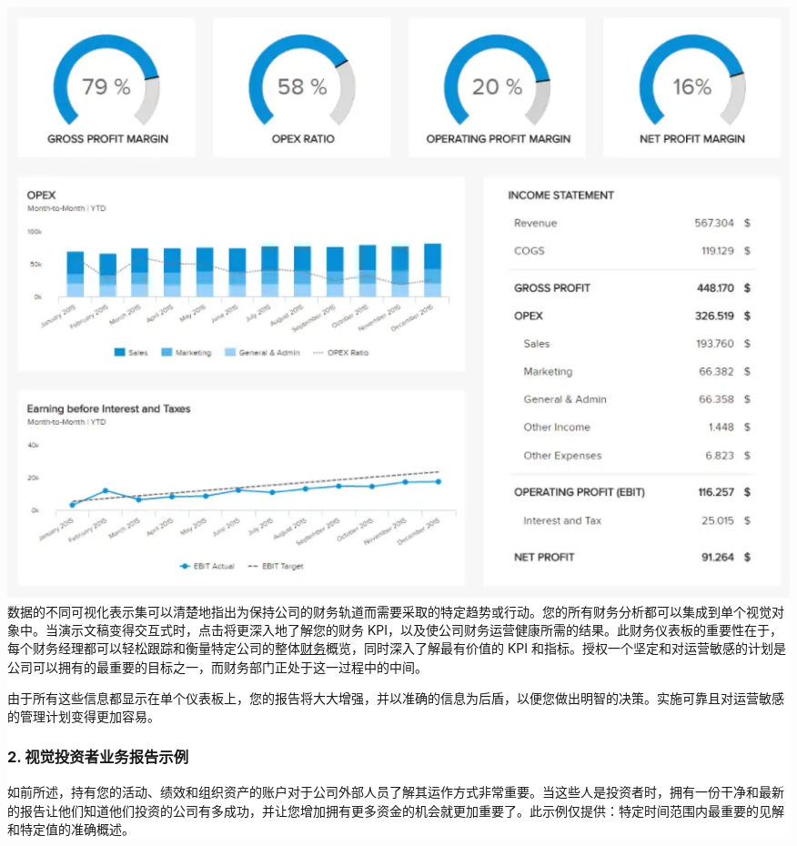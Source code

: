 ![什么是业务报告以及为什么它们很重要：示例和模板](images/ff9a5c77138c8ca799bcd265b44be447.png~tplv-r2kw2awwi5-image.webp "什么是业务报告以及为什么它们很重要：示例和模板") 数据的不同可视化表示集可以清楚地指出为保持公司的财务轨道而需要采取的特定趋势或行动。您的所有财务分析都可以集成到单个视觉对象中。当演示文稿变得交互式时，点击将更深入地了解您的财务 KPI，以及使公司财务运营健康所需的结果。此财务仪表板的重要性在于，每个财务经理都可以轻松跟踪和衡量特定公司的整体[财务](https://www.datafocus.ai/infos/dashboard-examples-and-templates-finance)概览，同时深入了解最有价值的 KPI 和指标。授权一个坚定和对运营敏感的计划是公司可以拥有的最重要的目标之一，而财务部门正处于这一过程中的中间。

由于所有这些信息都显示在单个仪表板上，您的报告将大大增强，并以准确的信息为后盾，以便您做出明智的决策。实施可靠且对运营敏感的管理计划变得更加容易。

### 2\. 视觉投资者业务报告示例

如前所述，持有您的活动、绩效和组织资产的账户对于公司外部人员了解其运作方式非常重要。当这些人是投资者时，拥有一份干净和最新的报告让他们知道他们投资的公司有多成功，并让您增加拥有更多资金的机会就更加重要了。此示例仅提供：特定时间范围内最重要的见解和特定值的准确概述。
